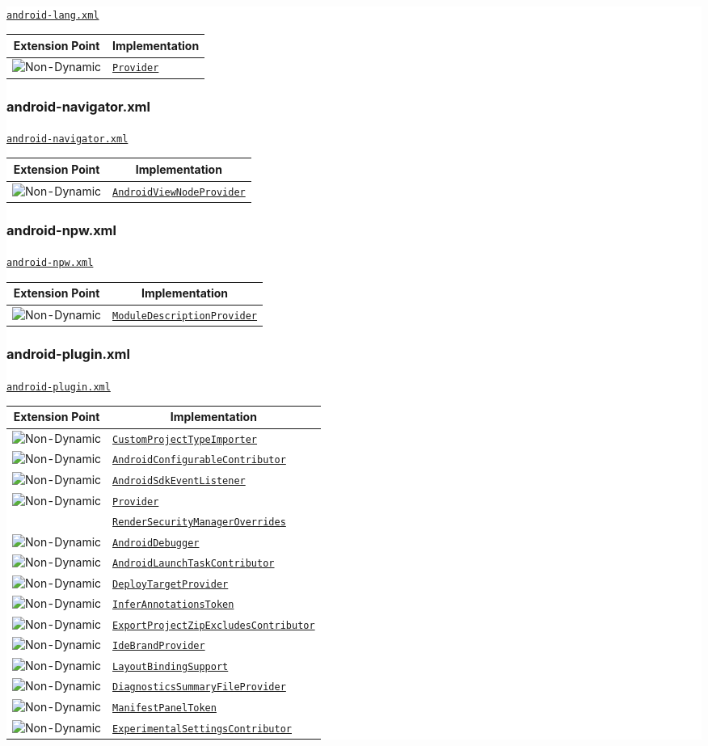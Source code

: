 [`android-lang.xml`](%gh-ij-android%/android-lang/resources/META-INF/android-lang.xml)

| Extension Point | Implementation |
|-----------------|----------------|
| <include from="snippets.topic" element-id="epLink"><var name="ep" value="com.android.tools.idea.lang.androidSql.contextProvider"/></include> ![Non-Dynamic][non-dynamic] | [`Provider`](%gh-ij-android%/android-lang/src/com/android/tools/idea/lang/androidSql/AndroidSqlContext.kt) |

### android-navigator.xml

[`android-navigator.xml`](%gh-ij-android%/android-navigator/resources/META-INF/android-navigator.xml)

| Extension Point | Implementation |
|-----------------|----------------|
| <include from="snippets.topic" element-id="epLink"><var name="ep" value="com.android.tools.idea.navigator.androidViewNodeProvider"/></include> ![Non-Dynamic][non-dynamic] | [`AndroidViewNodeProvider`](%gh-ij-android%/android-navigator/src/com/android/tools/idea/navigator/nodes/AndroidViewNodeProvider.kt) |

### android-npw.xml

[`android-npw.xml`](%gh-ij-android%/android-npw/resources/META-INF/android-npw.xml)

| Extension Point | Implementation |
|-----------------|----------------|
| <include from="snippets.topic" element-id="epLink"><var name="ep" value="com.android.moduleDescriptionProvider"/></include> ![Non-Dynamic][non-dynamic] | [`ModuleDescriptionProvider`](%gh-ij-android%/android-npw/src/com/android/tools/idea/npw/module/ModuleDescriptionProvider.kt) |

### android-plugin.xml

[`android-plugin.xml`](%gh-ij-android%/android/resources/META-INF/android-plugin.xml)

| Extension Point | Implementation |
|-----------------|----------------|
| <include from="snippets.topic" element-id="epLink"><var name="ep" value="com.android.customProjectTypeImporter"/></include> ![Non-Dynamic][non-dynamic] | [`CustomProjectTypeImporter`](%gh-ij-android%/android/src/com/android/tools/idea/project/CustomProjectTypeImporter.java) |
| <include from="snippets.topic" element-id="epLink"><var name="ep" value="com.android.ide.androidConfigurableContributor"/></include> ![Non-Dynamic][non-dynamic] | [`AndroidConfigurableContributor`](%gh-ij-android%/android/src/com/android/tools/idea/structure/dialog/AndroidConfigurableContributor.kt) |
| <include from="snippets.topic" element-id="epLink"><var name="ep" value="com.android.ide.sdkEventListener"/></include> ![Non-Dynamic][non-dynamic] | [`AndroidSdkEventListener`](%gh-ij-android%/android/src/com/android/tools/idea/sdk/IdeSdks.java) |
| <include from="snippets.topic" element-id="epLink"><var name="ep" value="com.android.rendering.renderErrorContributor"/></include> ![Non-Dynamic][non-dynamic] | [`Provider`](%gh-ij-android%/android/src/com/android/tools/idea/rendering/RenderErrorContributor.java) |
| <include from="snippets.topic" element-id="epLink"><var name="ep" value="com.android.rendering.renderSecurityManagerOverrides"/></include> | [`RenderSecurityManagerOverrides`](%gh-ij-android%/rendering/src/com/android/tools/rendering/security/RenderSecurityManagerOverrides.kt) |
| <include from="snippets.topic" element-id="epLink"><var name="ep" value="com.android.run.androidDebugger"/></include> ![Non-Dynamic][non-dynamic] | [`AndroidDebugger`](%gh-ij-android%/execution/common/src/com/android/tools/idea/execution/common/debug/AndroidDebugger.java) |
| <include from="snippets.topic" element-id="epLink"><var name="ep" value="com.android.run.androidLaunchTaskContributor"/></include> ![Non-Dynamic][non-dynamic] | [`AndroidLaunchTaskContributor`](%gh-ij-android%/android/src/com/android/tools/idea/run/AndroidLaunchTaskContributor.java) |
| <include from="snippets.topic" element-id="epLink"><var name="ep" value="com.android.run.deployTargetProvider"/></include> ![Non-Dynamic][non-dynamic] | [`DeployTargetProvider`](%gh-ij-android%/android/src/com/android/tools/idea/run/editor/DeployTargetProvider.java) |
| <include from="snippets.topic" element-id="epLink"><var name="ep" value="com.android.tools.idea.actions.annotations.inferAnnotationsToken"/></include> ![Non-Dynamic][non-dynamic] | [`InferAnnotationsToken`](%gh-ij-android%/android/src/com/android/tools/idea/actions/annotations/InferAnnotationsToken.kt) |
| <include from="snippets.topic" element-id="epLink"><var name="ep" value="com.android.tools.idea.actions.exportProjectZipExcludesContributor"/></include> ![Non-Dynamic][non-dynamic] | [`ExportProjectZipExcludesContributor`](%gh-ij-android%/android/src/com/android/tools/idea/actions/ExportProjectZipExcludesContributor.java) |
| <include from="snippets.topic" element-id="epLink"><var name="ep" value="com.android.tools.idea.analytics.ideBrandProvider"/></include> ![Non-Dynamic][non-dynamic] | [`IdeBrandProvider`](%gh-ij-android%/android/src/com/android/tools/idea/analytics/IdeBrandProvider.kt) |
| <include from="snippets.topic" element-id="epLink"><var name="ep" value="com.android.tools.idea.databinding.layoutBindingSupport"/></include> ![Non-Dynamic][non-dynamic] | [`LayoutBindingSupport`](%gh-ij-android%/android/src/com/android/tools/idea/databinding/LayoutBindingSupport.kt) |
| <include from="snippets.topic" element-id="epLink"><var name="ep" value="com.android.tools.idea.diagnostics.report.logsProvider"/></include> ![Non-Dynamic][non-dynamic] | [`DiagnosticsSummaryFileProvider`](%gh-ij-android%/android/src/com/android/tools/idea/diagnostics/report/DiagnosticsSummaryFileProvider.kt) |
| <include from="snippets.topic" element-id="epLink"><var name="ep" value="com.android.tools.idea.editors.manifest.manifestPanelToken"/></include> ![Non-Dynamic][non-dynamic] | [`ManifestPanelToken`](%gh-ij-android%/android/src/com/android/tools/idea/editors/manifest/ManifestPanelToken.kt) |
| <include from="snippets.topic" element-id="epLink"><var name="ep" value="com.android.tools.idea.flags.experimentalSettingsContributor"/></include> ![Non-Dynamic][non-dynamic] | [`ExperimentalSettingsContributor`](%gh-ij-android%/android/src/com/android/tools/idea/flags/ExperimentalSettingsContributor.kt) |

[deprecated]: https://img.shields.io/badge/-Deprecated-lightgrey?style=flat-square
[removal]: https://img.shields.io/badge/-Removal-red?style=flat-square
[obsolete]: https://img.shields.io/badge/-Obsolete-grey?style=flat-square
[experimental]: https://img.shields.io/badge/-Experimental-violet?style=flat-square
[internal]: https://img.shields.io/badge/-Internal-darkred?style=flat-square
[project-level]: https://img.shields.io/badge/-Project--Level-blue?style=flat-square
[non-dynamic]: https://img.shields.io/badge/-Non--Dynamic-orange?style=flat-square
[dumb-aware]: https://img.shields.io/badge/-DumbAware-darkgreen?style=flat-square